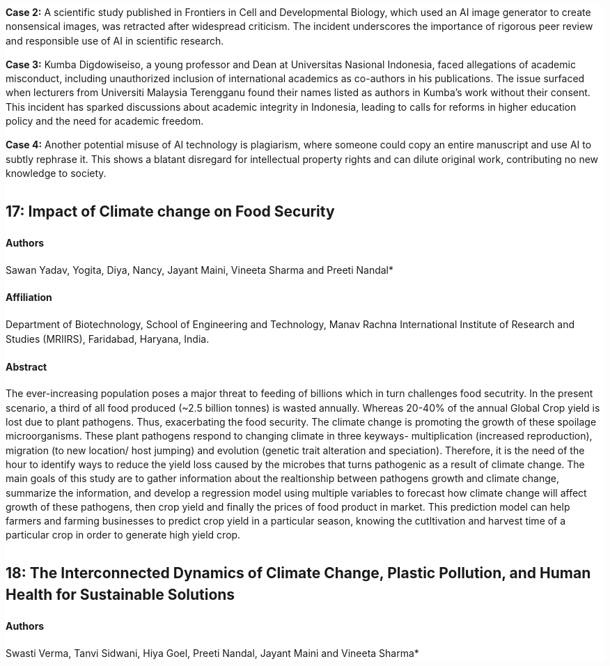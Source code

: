 **Case 2:** A scientific study published in Frontiers in Cell and Developmental Biology, which used an AI image generator to create nonsensical images, was retracted after widespread criticism. The incident underscores the importance of rigorous peer review and responsible use of AI in scientific research.

**Case 3:** Kumba Digdowiseiso, a young professor and Dean at Universitas Nasional Indonesia, faced allegations of academic misconduct, including unauthorized inclusion of international academics as co-authors in his publications. The issue surfaced when lecturers from Universiti Malaysia Terengganu found their names listed as authors in Kumba’s work without their consent. This incident has sparked discussions about academic integrity in Indonesia, leading to calls for reforms in higher education policy and the need for academic freedom.

**Case 4:** Another potential misuse of AI technology is plagiarism, where someone could copy an entire manuscript and use AI to subtly rephrase it. This shows a blatant disregard for intellectual property rights and can dilute original work, contributing no new knowledge to society.


## 17: Impact of Climate change on Food Security

#### Authors

Sawan Yadav, Yogita, Diya, Nancy, Jayant Maini, Vineeta Sharma and Preeti Nandal*

#### Affiliation

Department of Biotechnology, School of Engineering and Technology, Manav Rachna
International Institute of Research and Studies (MRIIRS), Faridabad, Haryana, India.

#### Abstract

The ever-increasing population poses a major threat to feeding of billions which in turn
challenges food secutrity. In the present scenario, a third of all food produced (~2.5 billion
tonnes) is wasted annually. Whereas 20-40% of the annual Global Crop yield is lost due to
plant pathogens. Thus, exacerbating the food security. The climate change is promoting the
growth of these spoilage microorganisms. These plant pathogens respond to changing climate
in three keyways- multiplication (increased reproduction), migration (to new location/ host
jumping) and evolution (genetic trait alteration and speciation). Therefore, it is the need of
the hour to identify ways to reduce the yield loss caused by the microbes that turns
pathogenic as a result of climate change. The main goals of this study are to gather
information about the realtionship between pathogens growth and climate change, summarize
the information, and develop a regression model using multiple variables to forecast how
climate change will affect growth of these pathogens, then crop yield and finally the prices of
food product in market. This prediction model can help farmers and farming businesses to
predict crop yield in a particular season, knowing the cutltivation and harvest time of a
particular crop in order to generate high yield crop.


## 18: The Interconnected Dynamics of Climate Change, Plastic Pollution, and Human Health for Sustainable Solutions

#### Authors

Swasti Verma, Tanvi Sidwani, Hiya Goel, Preeti Nandal, Jayant Maini and Vineeta
Sharma*
